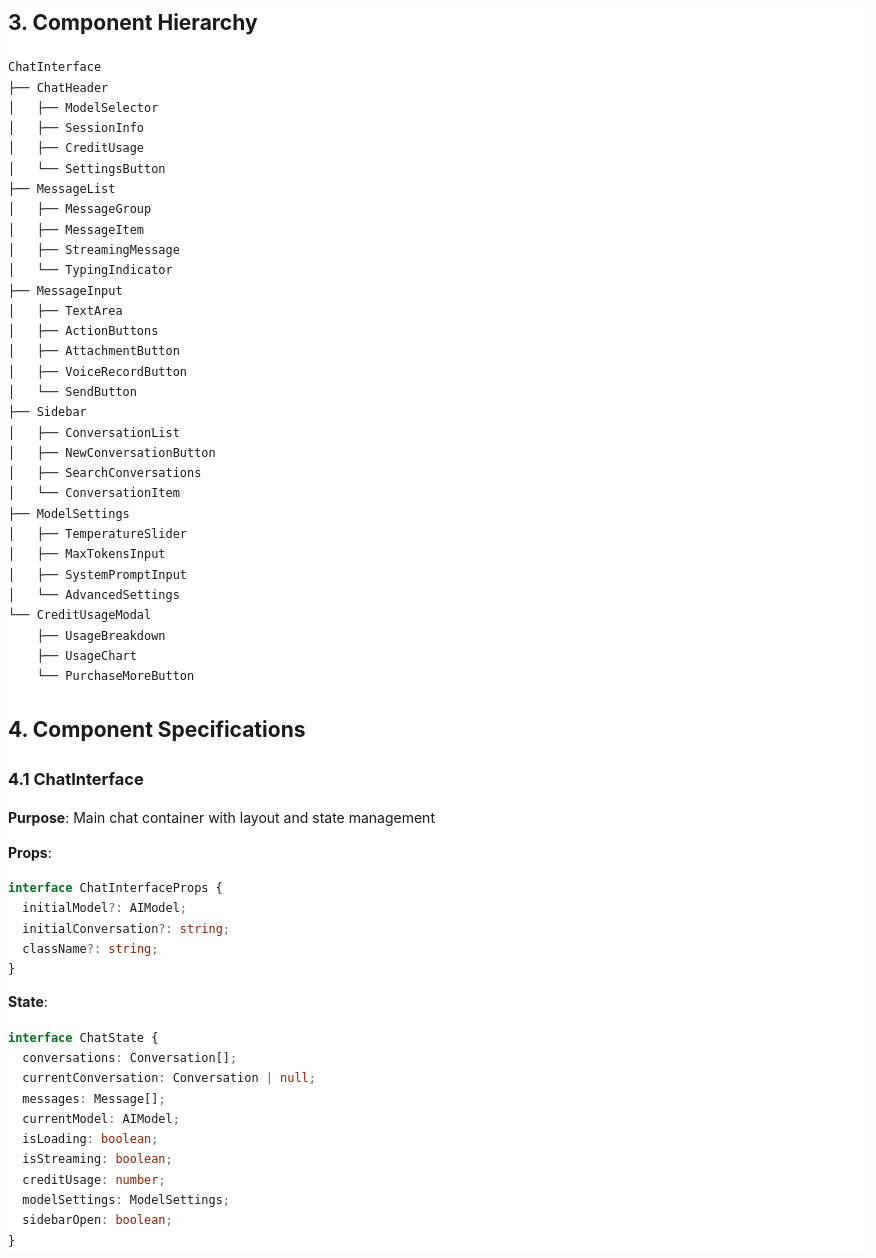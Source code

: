 ## 3. Component Hierarchy

```
ChatInterface
├── ChatHeader
│   ├── ModelSelector
│   ├── SessionInfo
│   ├── CreditUsage
│   └── SettingsButton
├── MessageList
│   ├── MessageGroup
│   ├── MessageItem
│   ├── StreamingMessage
│   └── TypingIndicator
├── MessageInput
│   ├── TextArea
│   ├── ActionButtons
│   ├── AttachmentButton
│   ├── VoiceRecordButton
│   └── SendButton
├── Sidebar
│   ├── ConversationList
│   ├── NewConversationButton
│   ├── SearchConversations
│   └── ConversationItem
├── ModelSettings
│   ├── TemperatureSlider
│   ├── MaxTokensInput
│   ├── SystemPromptInput
│   └── AdvancedSettings
└── CreditUsageModal
    ├── UsageBreakdown
    ├── UsageChart
    └── PurchaseMoreButton
```

## 4. Component Specifications

### 4.1 ChatInterface

**Purpose**: Main chat container with layout and state management

**Props**:
```typescript
interface ChatInterfaceProps {
  initialModel?: AIModel;
  initialConversation?: string;
  className?: string;
}
```

**State**:
```typescript
interface ChatState {
  conversations: Conversation[];
  currentConversation: Conversation | null;
  messages: Message[];
  currentModel: AIModel;
  isLoading: boolean;
  isStreaming: boolean;
  creditUsage: number;
  modelSettings: ModelSettings;
  sidebarOpen: boolean;
}
```